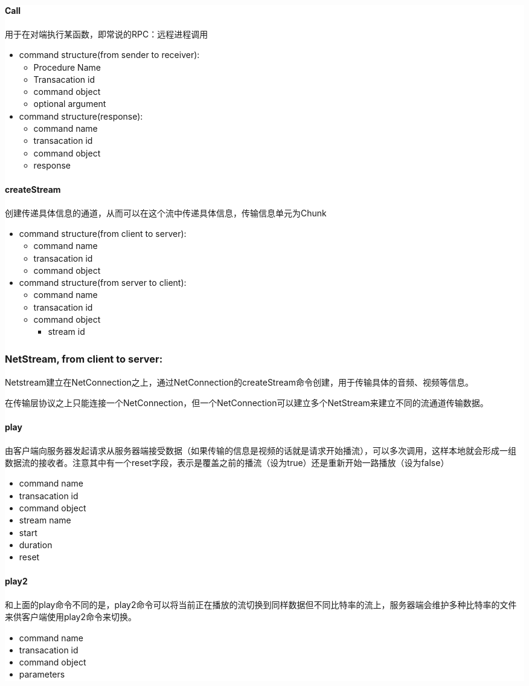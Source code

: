 
#### Call

用于在对端执行某函数，即常说的RPC：远程进程调用

- command structure(from sender to receiver):
    - Procedure Name
    - Transacation id
    - command object
    - optional argument
- command structure(response):
    - command name
    - transacation id
    - command object
    - response

#### createStream

创建传递具体信息的通道，从而可以在这个流中传递具体信息，传输信息单元为Chunk

- command structure(from client to server):
    - command name
    - transacation id
    - command object
- command structure(from server to client):
    - command name
    - transacation id
    - command object
        - stream id

### NetStream, from client to server:

Netstream建立在NetConnection之上，通过NetConnection的createStream命令创建，用于传输具体的音频、视频等信息。

在传输层协议之上只能连接一个NetConnection，但一个NetConnection可以建立多个NetStream来建立不同的流通道传输数据。

#### play

由客户端向服务器发起请求从服务器端接受数据（如果传输的信息是视频的话就是请求开始播流），可以多次调用，这样本地就会形成一组数据流的接收者。注意其中有一个reset字段，表示是覆盖之前的播流（设为true）还是重新开始一路播放（设为false）

- command name
- transacation id
- command object
- stream name
- start
- duration
- reset

#### play2

和上面的play命令不同的是，play2命令可以将当前正在播放的流切换到同样数据但不同比特率的流上，服务器端会维护多种比特率的文件来供客户端使用play2命令来切换。

- command name
- transacation id
- command object
- parameters
